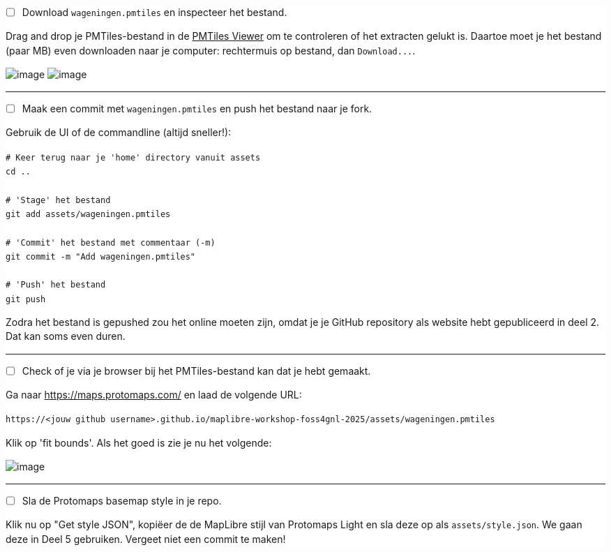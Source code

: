 - [ ] Download `wageningen.pmtiles` en inspecteer het bestand.

Drag and drop je PMTiles-bestand in de [PMTiles Viewer](https://pmtiles.io/) om te controleren of het extracten gelukt is. Daartoe moet je het bestand (paar MB) even downloaden naar je computer: rechtermuis op bestand, dan `Download...`.

<img width="1483" alt="image" src="https://github.com/user-attachments/assets/47b1667a-bb28-48bf-8b01-e99a9c2cc1d8#gh-light-mode-only" />

<img width="1483" alt="image" src="https://github.com/user-attachments/assets/a6e697c7-038f-4840-98f2-936c27f7faad#gh-dark-mode-only" />

---

- [ ] Maak een commit met `wageningen.pmtiles` en push het bestand naar je fork.

Gebruik de UI of de commandline (altijd sneller!):

```
# Keer terug naar je 'home' directory vanuit assets
cd ..

# 'Stage' het bestand
git add assets/wageningen.pmtiles

# 'Commit' het bestand met commentaar (-m)
git commit -m "Add wageningen.pmtiles"

# 'Push' het bestand
git push
```

Zodra het bestand is gepushed zou het online moeten zijn, omdat je je GitHub repository als website hebt gepubliceerd in deel 2. Dat kan soms even duren. 

---

- [ ] Check of je via je browser bij het PMTiles-bestand kan dat je hebt gemaakt.

Ga naar https://maps.protomaps.com/ en laad de volgende URL:

```
https://<jouw github username>.github.io/maplibre-workshop-foss4gnl-2025/assets/wageningen.pmtiles
```

Klik op 'fit bounds'. Als het goed is zie je nu het volgende:

<img width="1378" alt="image" src="https://github.com/user-attachments/assets/a6b10049-f4af-4eb3-9626-7408222d8257" />

---

- [ ] Sla de Protomaps basemap style in je repo.

Klik nu op "Get style JSON", kopiëer de de MapLibre stijl van Protomaps Light en sla deze op als `assets/style.json`. We gaan deze in Deel 5 gebruiken. Vergeet niet een commit te maken!
